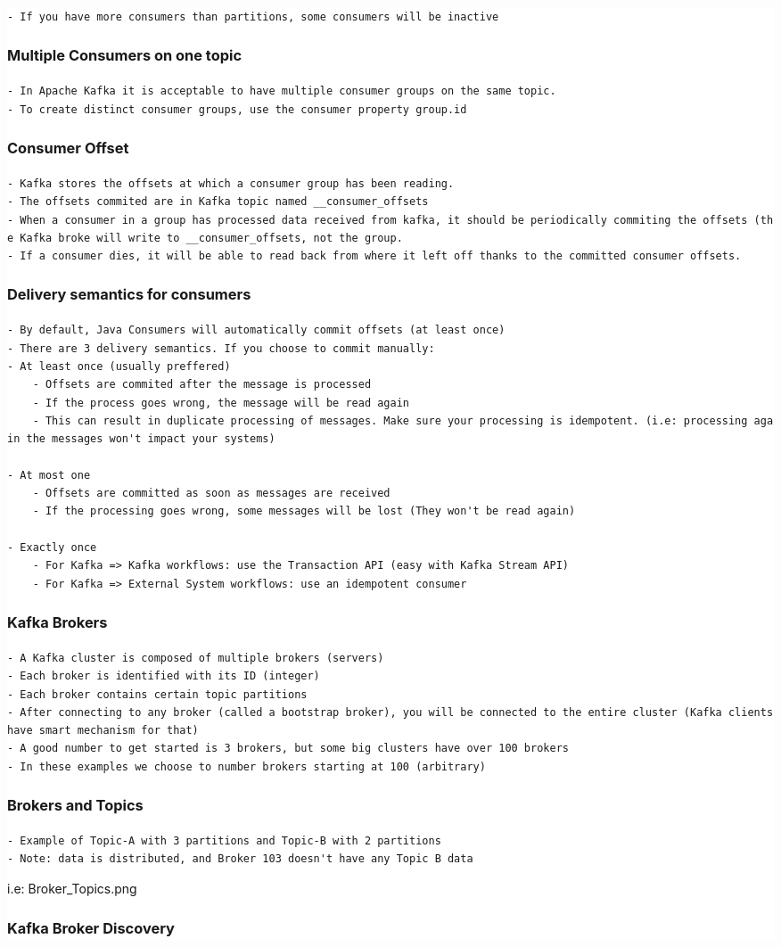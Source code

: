     - If you have more consumers than partitions, some consumers will be inactive 

### Multiple Consumers on one topic

    - In Apache Kafka it is acceptable to have multiple consumer groups on the same topic.
    - To create distinct consumer groups, use the consumer property group.id

### Consumer Offset

    - Kafka stores the offsets at which a consumer group has been reading.
    - The offsets commited are in Kafka topic named __consumer_offsets
    - When a consumer in a group has processed data received from kafka, it should be periodically commiting the offsets (the Kafka broke will write to __consumer_offsets, not the group.
    - If a consumer dies, it will be able to read back from where it left off thanks to the committed consumer offsets.


### Delivery semantics for consumers

    - By default, Java Consumers will automatically commit offsets (at least once)
    - There are 3 delivery semantics. If you choose to commit manually:
    - At least once (usually preffered)
        - Offsets are commited after the message is processed
        - If the process goes wrong, the message will be read again
        - This can result in duplicate processing of messages. Make sure your processing is idempotent. (i.e: processing again the messages won't impact your systems)

    - At most one
        - Offsets are committed as soon as messages are received
        - If the processing goes wrong, some messages will be lost (They won't be read again)
    
    - Exactly once
        - For Kafka => Kafka workflows: use the Transaction API (easy with Kafka Stream API)
        - For Kafka => External System workflows: use an idempotent consumer
    

### Kafka Brokers

    - A Kafka cluster is composed of multiple brokers (servers)
    - Each broker is identified with its ID (integer)
    - Each broker contains certain topic partitions
    - After connecting to any broker (called a bootstrap broker), you will be connected to the entire cluster (Kafka clients have smart mechanism for that)
    - A good number to get started is 3 brokers, but some big clusters have over 100 brokers
    - In these examples we choose to number brokers starting at 100 (arbitrary)


### Brokers and Topics

    - Example of Topic-A with 3 partitions and Topic-B with 2 partitions
    - Note: data is distributed, and Broker 103 doesn't have any Topic B data

i.e: Broker_Topics.png

### Kafka Broker Discovery
